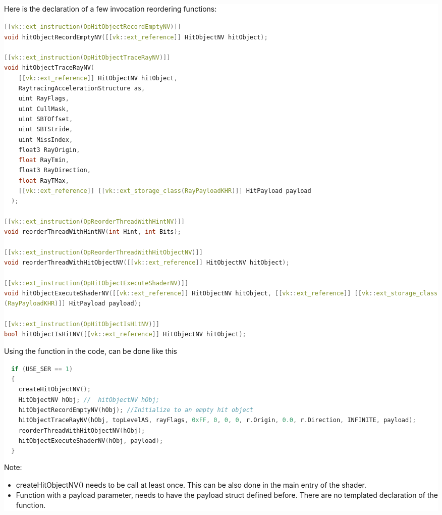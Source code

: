 Here is the declaration of a few invocation reordering functions:

```c
[[vk::ext_instruction(OpHitObjectRecordEmptyNV)]]
void hitObjectRecordEmptyNV([[vk::ext_reference]] HitObjectNV hitObject);

[[vk::ext_instruction(OpHitObjectTraceRayNV)]]
void hitObjectTraceRayNV(
    [[vk::ext_reference]] HitObjectNV hitObject,
    RaytracingAccelerationStructure as,
    uint RayFlags,
    uint CullMask,
    uint SBTOffset,
    uint SBTStride,
    uint MissIndex,
    float3 RayOrigin,
    float RayTmin,
    float3 RayDirection,
    float RayTMax,
    [[vk::ext_reference]] [[vk::ext_storage_class(RayPayloadKHR)]] HitPayload payload
  );

[[vk::ext_instruction(OpReorderThreadWithHintNV)]]
void reorderThreadWithHintNV(int Hint, int Bits);

[[vk::ext_instruction(OpReorderThreadWithHitObjectNV)]]
void reorderThreadWithHitObjectNV([[vk::ext_reference]] HitObjectNV hitObject);

[[vk::ext_instruction(OpHitObjectExecuteShaderNV)]]
void hitObjectExecuteShaderNV([[vk::ext_reference]] HitObjectNV hitObject, [[vk::ext_reference]] [[vk::ext_storage_class(RayPayloadKHR)]] HitPayload payload);

[[vk::ext_instruction(OpHitObjectIsHitNV)]]
bool hitObjectIsHitNV([[vk::ext_reference]] HitObjectNV hitObject);
```

Using the function in the code, can be done like this

```c
  if (USE_SER == 1)
  {
    createHitObjectNV();
    HitObjectNV hObj; //  hitObjectNV hObj;
    hitObjectRecordEmptyNV(hObj); //Initialize to an empty hit object
    hitObjectTraceRayNV(hObj, topLevelAS, rayFlags, 0xFF, 0, 0, 0, r.Origin, 0.0, r.Direction, INFINITE, payload);
    reorderThreadWithHitObjectNV(hObj);
    hitObjectExecuteShaderNV(hObj, payload);
  }
```

Note:

- createHitObjectNV() needs to be call at least once. This can be also done in the main entry of the shader.
- Function with a payload parameter, needs to have the payload struct defined before. There are no templated declaration of the function.
